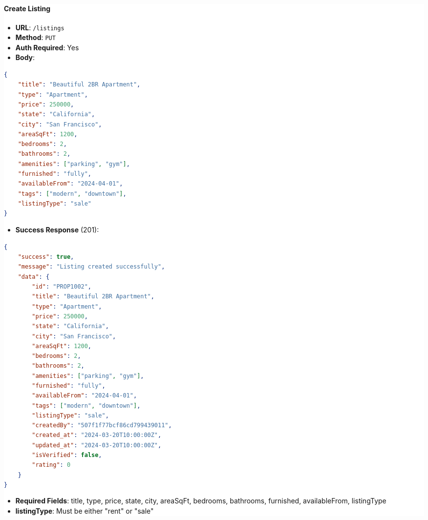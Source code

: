 #### Create Listing
- **URL**: `/listings`
- **Method**: `PUT`
- **Auth Required**: Yes
- **Body**:
```json
{
    "title": "Beautiful 2BR Apartment",
    "type": "Apartment",
    "price": 250000,
    "state": "California",
    "city": "San Francisco",
    "areaSqFt": 1200,
    "bedrooms": 2,
    "bathrooms": 2,
    "amenities": ["parking", "gym"],
    "furnished": "fully",
    "availableFrom": "2024-04-01",
    "tags": ["modern", "downtown"],
    "listingType": "sale"
}
```
- **Success Response** (201):
```json
{
    "success": true,
    "message": "Listing created successfully",
    "data": {
        "id": "PROP1002",
        "title": "Beautiful 2BR Apartment",
        "type": "Apartment",
        "price": 250000,
        "state": "California",
        "city": "San Francisco",
        "areaSqFt": 1200,
        "bedrooms": 2,
        "bathrooms": 2,
        "amenities": ["parking", "gym"],
        "furnished": "fully",
        "availableFrom": "2024-04-01",
        "tags": ["modern", "downtown"],
        "listingType": "sale",
        "createdBy": "507f1f77bcf86cd799439011",
        "created_at": "2024-03-20T10:00:00Z",
        "updated_at": "2024-03-20T10:00:00Z",
        "isVerified": false,
        "rating": 0
    }
}
```
- **Required Fields**: title, type, price, state, city, areaSqFt, bedrooms, bathrooms, furnished, availableFrom, listingType
- **listingType**: Must be either "rent" or "sale"
